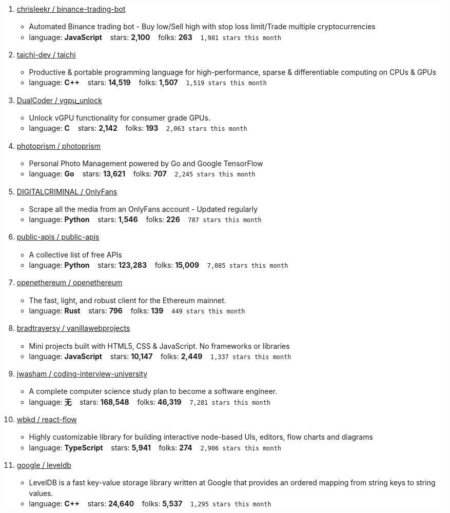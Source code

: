 1. [chrisleekr / binance-trading-bot](https://github.com/chrisleekr/binance-trading-bot)
    - Automated Binance trading bot - Buy low/Sell high with stop loss limit/Trade multiple cryptocurrencies
    - language: **JavaScript** &nbsp;&nbsp; stars: **2,100** &nbsp;&nbsp; folks: **263**  &nbsp;&nbsp; `1,981 stars this month`

1. [taichi-dev / taichi](https://github.com/taichi-dev/taichi)
    - Productive & portable programming language for high-performance, sparse & differentiable computing on CPUs & GPUs
    - language: **C++** &nbsp;&nbsp; stars: **14,519** &nbsp;&nbsp; folks: **1,507**  &nbsp;&nbsp; `1,519 stars this month`

1. [DualCoder / vgpu_unlock](https://github.com/DualCoder/vgpu_unlock)
    - Unlock vGPU functionality for consumer grade GPUs.
    - language: **C** &nbsp;&nbsp; stars: **2,142** &nbsp;&nbsp; folks: **193**  &nbsp;&nbsp; `2,063 stars this month`

1. [photoprism / photoprism](https://github.com/photoprism/photoprism)
    - Personal Photo Management powered by Go and Google TensorFlow
    - language: **Go** &nbsp;&nbsp; stars: **13,621** &nbsp;&nbsp; folks: **707**  &nbsp;&nbsp; `2,245 stars this month`

1. [DIGITALCRIMINAL / OnlyFans](https://github.com/DIGITALCRIMINAL/OnlyFans)
    - Scrape all the media from an OnlyFans account - Updated regularly
    - language: **Python** &nbsp;&nbsp; stars: **1,546** &nbsp;&nbsp; folks: **226**  &nbsp;&nbsp; `787 stars this month`

1. [public-apis / public-apis](https://github.com/public-apis/public-apis)
    - A collective list of free APIs
    - language: **Python** &nbsp;&nbsp; stars: **123,283** &nbsp;&nbsp; folks: **15,009**  &nbsp;&nbsp; `7,085 stars this month`

1. [openethereum / openethereum](https://github.com/openethereum/openethereum)
    - The fast, light, and robust client for the Ethereum mainnet.
    - language: **Rust** &nbsp;&nbsp; stars: **796** &nbsp;&nbsp; folks: **139**  &nbsp;&nbsp; `449 stars this month`

1. [bradtraversy / vanillawebprojects](https://github.com/bradtraversy/vanillawebprojects)
    - Mini projects built with HTML5, CSS & JavaScript. No frameworks or libraries
    - language: **JavaScript** &nbsp;&nbsp; stars: **10,147** &nbsp;&nbsp; folks: **2,449**  &nbsp;&nbsp; `1,337 stars this month`

1. [jwasham / coding-interview-university](https://github.com/jwasham/coding-interview-university)
    - A complete computer science study plan to become a software engineer.
    - language: **无** &nbsp;&nbsp; stars: **168,548** &nbsp;&nbsp; folks: **46,319**  &nbsp;&nbsp; `7,281 stars this month`

1. [wbkd / react-flow](https://github.com/wbkd/react-flow)
    - Highly customizable library for building interactive node-based UIs, editors, flow charts and diagrams
    - language: **TypeScript** &nbsp;&nbsp; stars: **5,941** &nbsp;&nbsp; folks: **274**  &nbsp;&nbsp; `2,906 stars this month`

1. [google / leveldb](https://github.com/google/leveldb)
    - LevelDB is a fast key-value storage library written at Google that provides an ordered mapping from string keys to string values.
    - language: **C++** &nbsp;&nbsp; stars: **24,640** &nbsp;&nbsp; folks: **5,537**  &nbsp;&nbsp; `1,295 stars this month`
